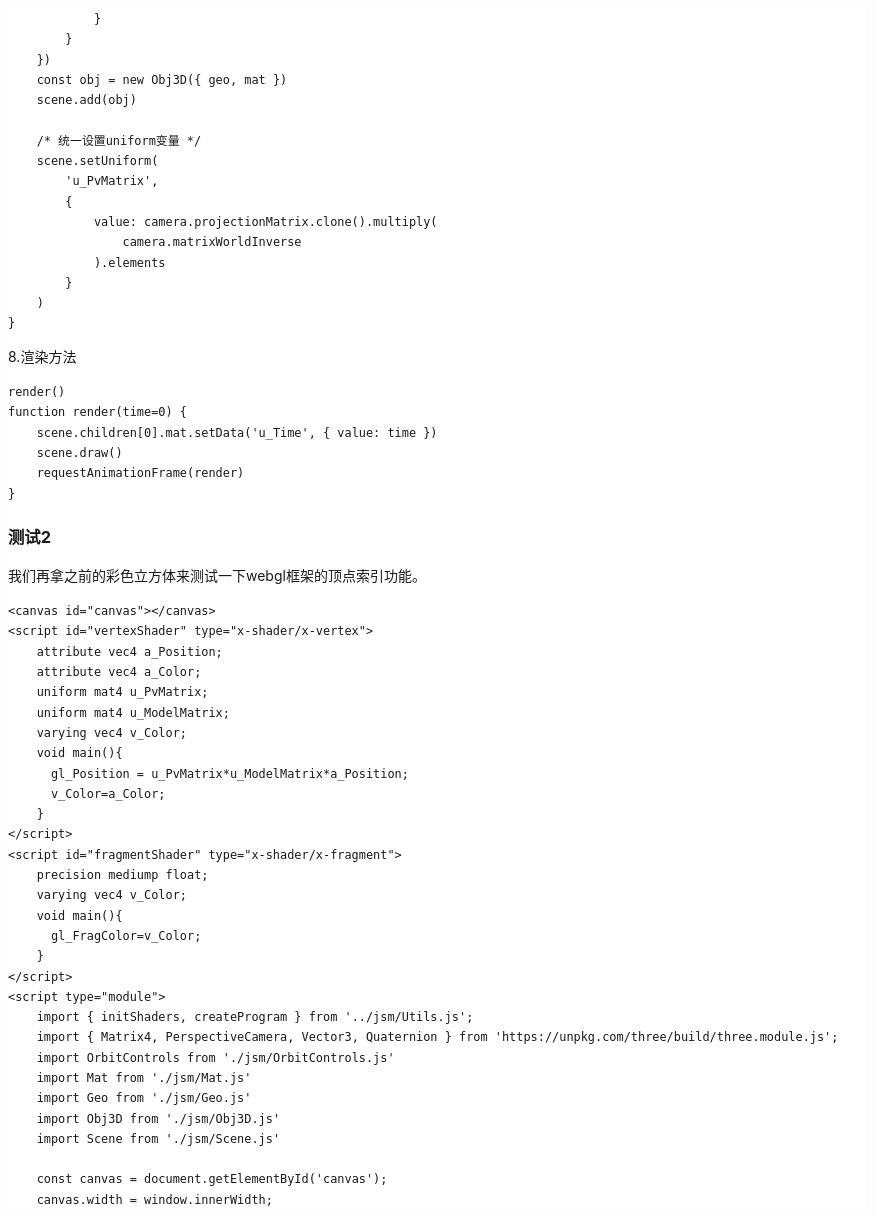 ```
            }
        }
    })
    const obj = new Obj3D({ geo, mat })
    scene.add(obj)

    /* 统一设置uniform变量 */
    scene.setUniform(
        'u_PvMatrix',
        {
            value: camera.projectionMatrix.clone().multiply(
                camera.matrixWorldInverse
            ).elements
        }
    )
}
```

8.渲染方法

```
render()
function render(time=0) {
    scene.children[0].mat.setData('u_Time', { value: time })
    scene.draw()
    requestAnimationFrame(render)
}
```

### 测试2

我们再拿之前的彩色立方体来测试一下webgl框架的顶点索引功能。

```
<canvas id="canvas"></canvas>
<script id="vertexShader" type="x-shader/x-vertex">
    attribute vec4 a_Position;
    attribute vec4 a_Color;
    uniform mat4 u_PvMatrix;
    uniform mat4 u_ModelMatrix;
    varying vec4 v_Color;
    void main(){
      gl_Position = u_PvMatrix*u_ModelMatrix*a_Position;
      v_Color=a_Color;
    }
</script>
<script id="fragmentShader" type="x-shader/x-fragment">
    precision mediump float;
    varying vec4 v_Color;
    void main(){
      gl_FragColor=v_Color;
    }
</script>
<script type="module">
    import { initShaders, createProgram } from '../jsm/Utils.js';
    import { Matrix4, PerspectiveCamera, Vector3, Quaternion } from 'https://unpkg.com/three/build/three.module.js';
    import OrbitControls from './jsm/OrbitControls.js'
    import Mat from './jsm/Mat.js'
    import Geo from './jsm/Geo.js'
    import Obj3D from './jsm/Obj3D.js'
    import Scene from './jsm/Scene.js'

    const canvas = document.getElementById('canvas');
    canvas.width = window.innerWidth;
```